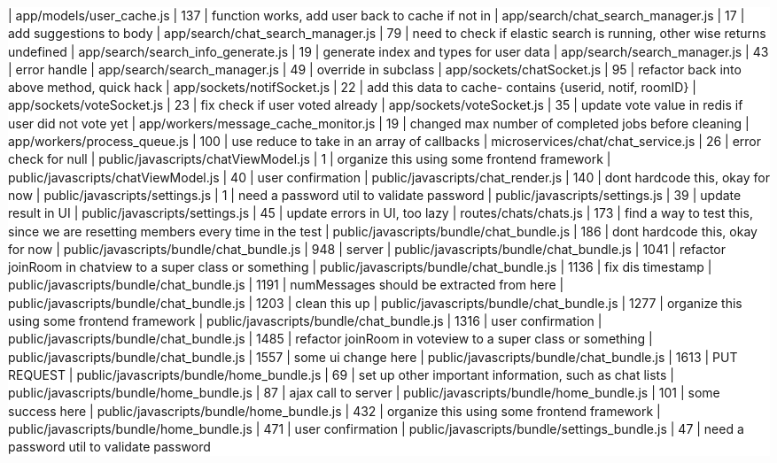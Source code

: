 | app/models/user_cache.js | 137 | function works, add user back to cache if not in
| app/search/chat_search_manager.js | 17 | add suggestions to body
| app/search/chat_search_manager.js | 79 | need to check if elastic search is running, other wise returns undefined
| app/search/search_info_generate.js | 19 | generate index and types for user data
| app/search/search_manager.js | 43 | error handle
| app/search/search_manager.js | 49 | override in subclass
| app/sockets/chatSocket.js | 95 | refactor back into above method, quick hack
| app/sockets/notifSocket.js | 22 | add this data to cache- contains {userid, notif, roomID}
| app/sockets/voteSocket.js | 23 | fix check if user voted already
| app/sockets/voteSocket.js | 35 | update vote value in redis if user did not vote yet
| app/workers/message_cache_monitor.js | 19 | changed max number of completed jobs before cleaning
| app/workers/process_queue.js | 100 | use reduce to take in an array of callbacks
| microservices/chat/chat_service.js | 26 | error check for null
| public/javascripts/chatViewModel.js | 1 | organize this using some frontend framework
| public/javascripts/chatViewModel.js | 40 | user confirmation
| public/javascripts/chat_render.js | 140 | dont hardcode this, okay for now
| public/javascripts/settings.js | 1 | need a password util to validate password
| public/javascripts/settings.js | 39 | update result in UI
| public/javascripts/settings.js | 45 | update errors in UI, too lazy
| routes/chats/chats.js | 173 | find a way to test this, since we are resetting members every time in the test
| public/javascripts/bundle/chat_bundle.js | 186 | dont hardcode this, okay for now
| public/javascripts/bundle/chat_bundle.js | 948 | server
| public/javascripts/bundle/chat_bundle.js | 1041 | refactor joinRoom in chatview to a super class or something
| public/javascripts/bundle/chat_bundle.js | 1136 | fix dis timestamp
| public/javascripts/bundle/chat_bundle.js | 1191 | numMessages should be extracted from here
| public/javascripts/bundle/chat_bundle.js | 1203 | clean this up
| public/javascripts/bundle/chat_bundle.js | 1277 | organize this using some frontend framework
| public/javascripts/bundle/chat_bundle.js | 1316 | user confirmation
| public/javascripts/bundle/chat_bundle.js | 1485 | refactor joinRoom in voteview to a super class or something
| public/javascripts/bundle/chat_bundle.js | 1557 | some ui change here
| public/javascripts/bundle/chat_bundle.js | 1613 | PUT REQUEST
| public/javascripts/bundle/home_bundle.js | 69 | set up other important information, such as chat lists
| public/javascripts/bundle/home_bundle.js | 87 | ajax call to server
| public/javascripts/bundle/home_bundle.js | 101 | some success here
| public/javascripts/bundle/home_bundle.js | 432 | organize this using some frontend framework
| public/javascripts/bundle/home_bundle.js | 471 | user confirmation
| public/javascripts/bundle/settings_bundle.js | 47 | need a password util to validate password